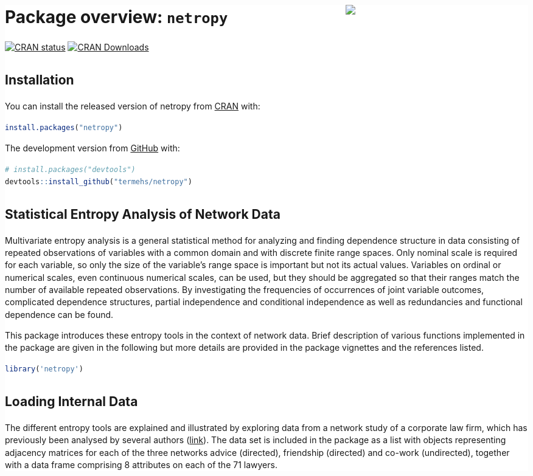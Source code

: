 


# Package overview: `netropy` <img src="man/figures/hex_netropy.png" align="right" width="300px"/>

[![CRAN
status](https://www.r-pkg.org/badges/version/netropy)](https://cran.r-project.org/package=netropy)
[![CRAN
Downloads](http://cranlogs.r-pkg.org/badges/netropy)](https://CRAN.R-project.org/package=netropy)

## Installation

You can install the released version of netropy from
[CRAN](https://CRAN.R-project.org) with:

``` r
install.packages("netropy")
```

The development version from [GitHub](https://github.com/) with:

``` r
# install.packages("devtools")
devtools::install_github("termehs/netropy")
```

## Statistical Entropy Analysis of Network Data

Multivariate entropy analysis is a general statistical method for
analyzing and finding dependence structure in data consisting of
repeated observations of variables with a common domain and with
discrete finite range spaces. Only nominal scale is required for each
variable, so only the size of the variable’s range space is important
but not its actual values. Variables on ordinal or numerical scales,
even continuous numerical scales, can be used, but they should be
aggregated so that their ranges match the number of available repeated
observations. By investigating the frequencies of occurrences of joint
variable outcomes, complicated dependence structures, partial
independence and conditional independence as well as redundancies and
functional dependence can be found.

This package introduces these entropy tools in the context of network
data. Brief description of various functions implemented in the package
are given in the following but more details are provided in the package
vignettes and the references listed.

``` r
library('netropy')
```

## Loading Internal Data

The different entropy tools are explained and illustrated by exploring
data from a network study of a corporate law firm, which has previously
been analysed by several authors
([link](https://www.stats.ox.ac.uk/~snijders/siena/Lazega_lawyers_data.htm)).
The data set is included in the package as a list with objects
representing adjacency matrices for each of the three networks advice
(directed), friendship (directed) and co-work (undirected), together
with a data frame comprising 8 attributes on each of the 71 lawyers.
